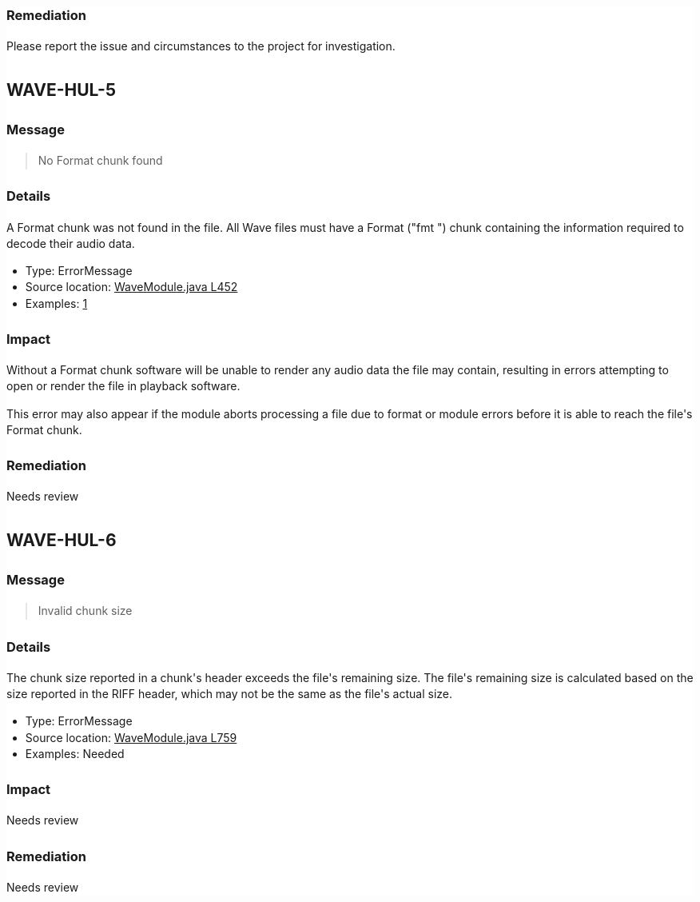 ### Remediation
Please report the issue and circumstances to the project for investigation.


## WAVE-HUL-5

### Message
> No Format chunk found

### Details
A Format chunk was not found in the file. All Wave files must have a Format ("fmt ") chunk containing the information required to decode their audio data.

* Type: ErrorMessage
* Source location: [WaveModule.java L452](https://github.com/openpreserve/jhove/blob/rel/jhove-1.20/jhove-modules/src/main/java/edu/harvard/hul/ois/jhove/module/WaveModule.java#L452)
* Examples: [1](https://github.com/openpreserve/jhove/blob/v1.22.1/test-root/corpora/errors/modules/WAVE-hul/wf-pcm-44khz-8bit-mono-fmt-chunk-missing.wav)

### Impact
Without a Format chunk software will be unable to render any audio data the file may contain, resulting in errors attempting to open or render the file in playback software.

This error may also appear if the module aborts processing a file due to format or module errors before it is able to reach the file's Format chunk.

### Remediation
Needs review


## WAVE-HUL-6

### Message
> Invalid chunk size

### Details
The chunk size reported in a chunk's header exceeds the file's remaining size. The file's remaining size is calculated based on the size reported in the RIFF header, which may not be the same as the file's actual size.

* Type: ErrorMessage
* Source location: [WaveModule.java L759](https://github.com/openpreserve/jhove/blob/rel/jhove-1.20/jhove-modules/src/main/java/edu/harvard/hul/ois/jhove/module/WaveModule.java#L759)
* Examples: Needed

### Impact
Needs review

### Remediation
Needs review
